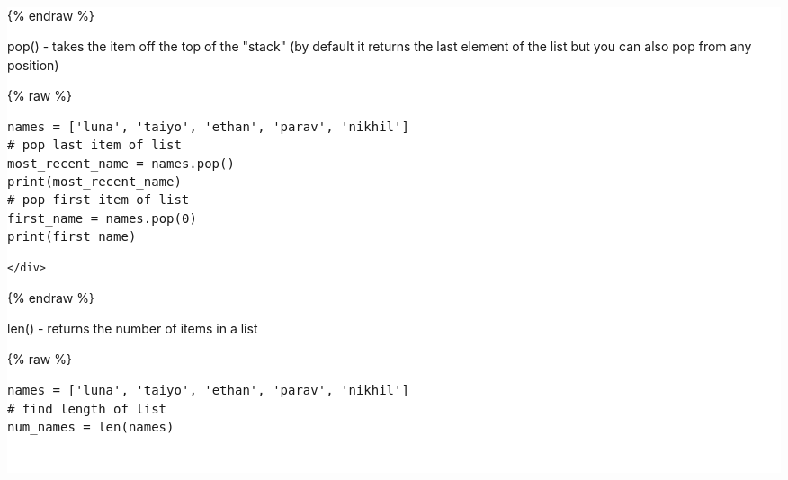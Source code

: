 </div>

</div>
    {% endraw %}

<div class="cell border-box-sizing text_cell rendered"><div class="inner_cell">
<div class="text_cell_render border-box-sizing rendered_html">
<p>pop() - takes the item off the top of the "stack" (by default it returns the last element of the list but you can also pop from any position)</p>

</div>
</div>
</div>
    {% raw %}
    
<div class="cell border-box-sizing code_cell rendered">
<div class="input">

<div class="inner_cell">
    <div class="input_area">
<div class=" highlight hl-ipython3"><pre><span></span><span class="n">names</span> <span class="o">=</span> <span class="p">[</span><span class="s1">&#39;luna&#39;</span><span class="p">,</span> <span class="s1">&#39;taiyo&#39;</span><span class="p">,</span> <span class="s1">&#39;ethan&#39;</span><span class="p">,</span> <span class="s1">&#39;parav&#39;</span><span class="p">,</span> <span class="s1">&#39;nikhil&#39;</span><span class="p">]</span>
<span class="c1"># pop last item of list</span>
<span class="n">most_recent_name</span> <span class="o">=</span> <span class="n">names</span><span class="o">.</span><span class="n">pop</span><span class="p">()</span>
<span class="nb">print</span><span class="p">(</span><span class="n">most_recent_name</span><span class="p">)</span>
<span class="c1"># pop first item of list</span>
<span class="n">first_name</span> <span class="o">=</span> <span class="n">names</span><span class="o">.</span><span class="n">pop</span><span class="p">(</span><span class="mi">0</span><span class="p">)</span>
<span class="nb">print</span><span class="p">(</span><span class="n">first_name</span><span class="p">)</span>
</pre></div>

    </div>
</div>
</div>

</div>
    {% endraw %}

<div class="cell border-box-sizing text_cell rendered"><div class="inner_cell">
<div class="text_cell_render border-box-sizing rendered_html">
<p>len() - returns the number of items in a list</p>

</div>
</div>
</div>
    {% raw %}
    
<div class="cell border-box-sizing code_cell rendered">
<div class="input">

<div class="inner_cell">
    <div class="input_area">
<div class=" highlight hl-ipython3"><pre><span></span><span class="n">names</span> <span class="o">=</span> <span class="p">[</span><span class="s1">&#39;luna&#39;</span><span class="p">,</span> <span class="s1">&#39;taiyo&#39;</span><span class="p">,</span> <span class="s1">&#39;ethan&#39;</span><span class="p">,</span> <span class="s1">&#39;parav&#39;</span><span class="p">,</span> <span class="s1">&#39;nikhil&#39;</span><span class="p">]</span>
<span class="c1"># find length of list</span>
<span class="n">num_names</span> <span class="o">=</span> <span class="nb">len</span><span class="p">(</span><span class="n">names</span><span class="p">)</span>